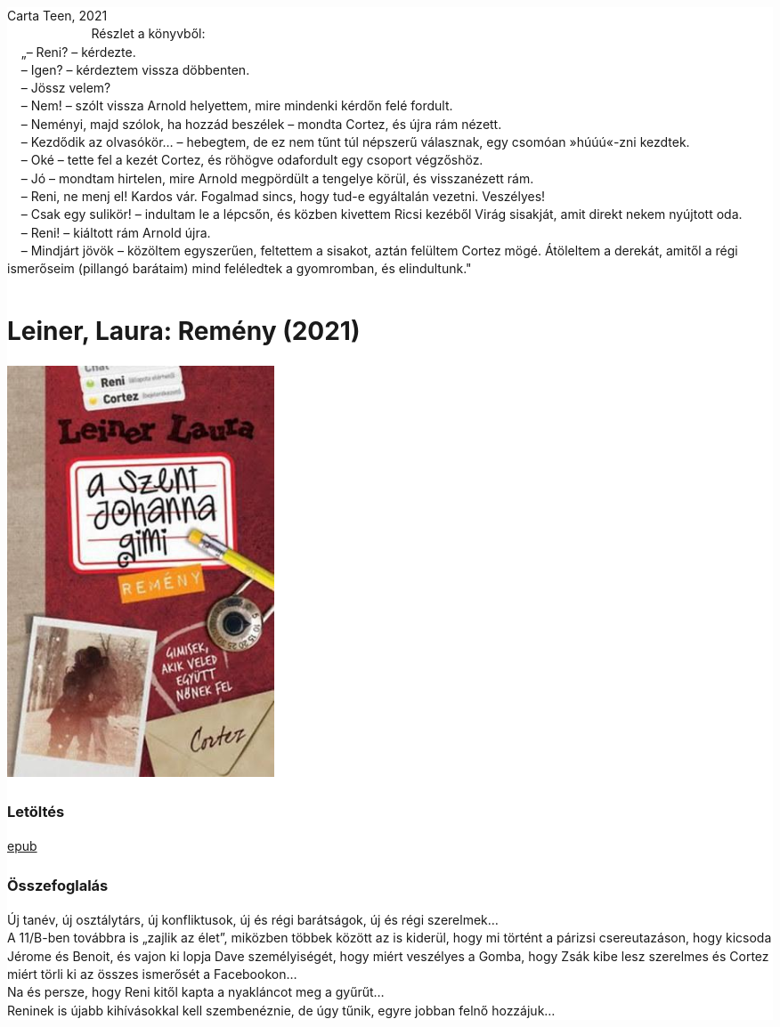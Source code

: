 <p>Carta ​Teen, 2021<br>                        Részlet a könyvből:<br>    „– Reni? – kérdezte.<br>    – Igen? – kérdeztem vissza döbbenten.<br>    – Jössz velem?<br>    – Nem! – szólt vissza Arnold helyettem, mire mindenki kérdőn felé fordult.<br>    – Neményi, majd szólok, ha hozzád beszélek – mondta Cortez, és újra rám nézett.<br>    – Kezdődik az olvasókör… – hebegtem, de ez nem tűnt túl népszerű válasznak, egy csomóan »húúú«-zni kezdtek.<br>    – Oké – tette fel a kezét Cortez, és röhögve odafordult egy csoport végzőshöz.<br>    – Jó – mondtam hirtelen, mire Arnold megpördült a tengelye körül, és visszanézett rám.<br>    – Reni, ne menj el! Kardos vár. Fogalmad sincs, hogy tud-e egyáltalán vezetni. Veszélyes!<br>    – Csak egy sulikör! – indultam le a lépcsőn, és közben kivettem Ricsi kezéből Virág sisakját, amit direkt nekem nyújtott oda.<br>    – Reni! – kiáltott rám Arnold újra.<br>    – Mindjárt jövök – közöltem egyszerűen, feltettem a sisakot, aztán felültem Cortez mögé. Átöleltem a derekát, amitől a régi ismerőseim (pillangó barátaim) mind feléledtek a gyomromban, és elindultunk."</p></div>

# <a name="id_1495">Leiner, Laura: Remény (2021)</a>
<img src="https://github.com/BercziSandor/calibre_lib/raw/main/Leiner%2C%20Laura/Remeny%20%281495%29/cover.jpg" alt="cover" width="300"/>

### Letöltés
[epub](https://github.com/BercziSandor/calibre_lib/raw/main/Leiner%2C%20Laura/Remeny%20%281495%29/Remeny%20-%20Leiner%2C%20Laura.epub)

### Összefoglalás
<div>
<p>Új tanév, új osztálytárs, új konfliktusok, új és régi barátságok, új és régi szerelmek… <br>A 11/B-ben továbbra is „zajlik az élet”, miközben többek között az is kiderül, hogy mi történt a párizsi csereutazáson, hogy kicsoda Jérome és Benoit, és vajon ki lopja Dave személyiségét, hogy miért veszélyes a Gomba, hogy Zsák kibe lesz szerelmes és Cortez miért törli ki az összes ismerősét a Facebookon… <br>Na és persze, hogy Reni kitől kapta a nyakláncot meg a gyűrűt…<br>Reninek is újabb kihívásokkal kell szembenéznie, de úgy tűnik, egyre jobban felnő hozzájuk…</p></div>
